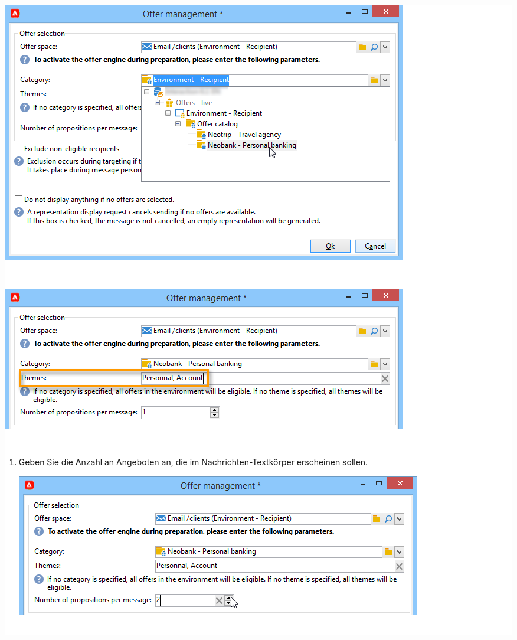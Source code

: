    ![](assets/offer_delivery_003.png)

   ![](assets/offer_delivery_004.png)

1. Geben Sie die Anzahl an Angeboten an, die im Nachrichten-Textkörper erscheinen sollen.

   ![](assets/offer_delivery_005.png)

